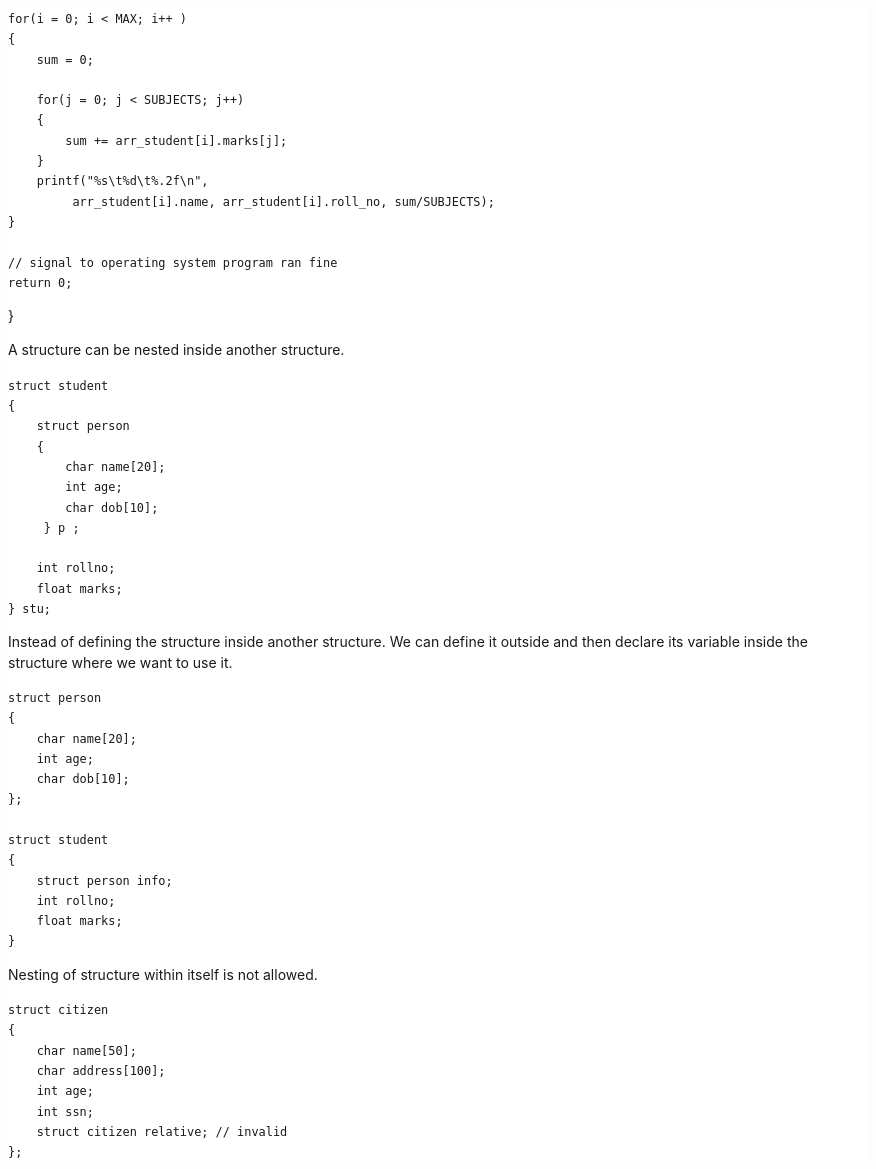     for(i = 0; i < MAX; i++ )
    {
        sum = 0;

        for(j = 0; j < SUBJECTS; j++)
        {
            sum += arr_student[i].marks[j];
        }
        printf("%s\t%d\t%.2f\n",
             arr_student[i].name, arr_student[i].roll_no, sum/SUBJECTS);
    }

    // signal to operating system program ran fine
    return 0;
}</code>
</pre>

A structure can be nested inside another structure.

<pre>
<code data-language="c">struct student
{
    struct person
    {
        char name[20];
        int age;
        char dob[10];
     } p ;

    int rollno;
    float marks;
} stu;</code>
</pre>

Instead of defining the structure inside another structure. We can define it outside and then declare its variable inside the structure where we want to use it.

<pre>
<code data-language="c">struct person
{
    char name[20];
    int age;
    char dob[10];
};

struct student
{
    struct person info;
    int rollno;
    float marks;
}</code>
</pre>

Nesting of structure within itself is not allowed.

<pre>
<code data-language="c">struct citizen
{
    char name[50];
    char address[100];
    int age;
    int ssn;
    struct citizen relative; // invalid
};</code>
</pre>
